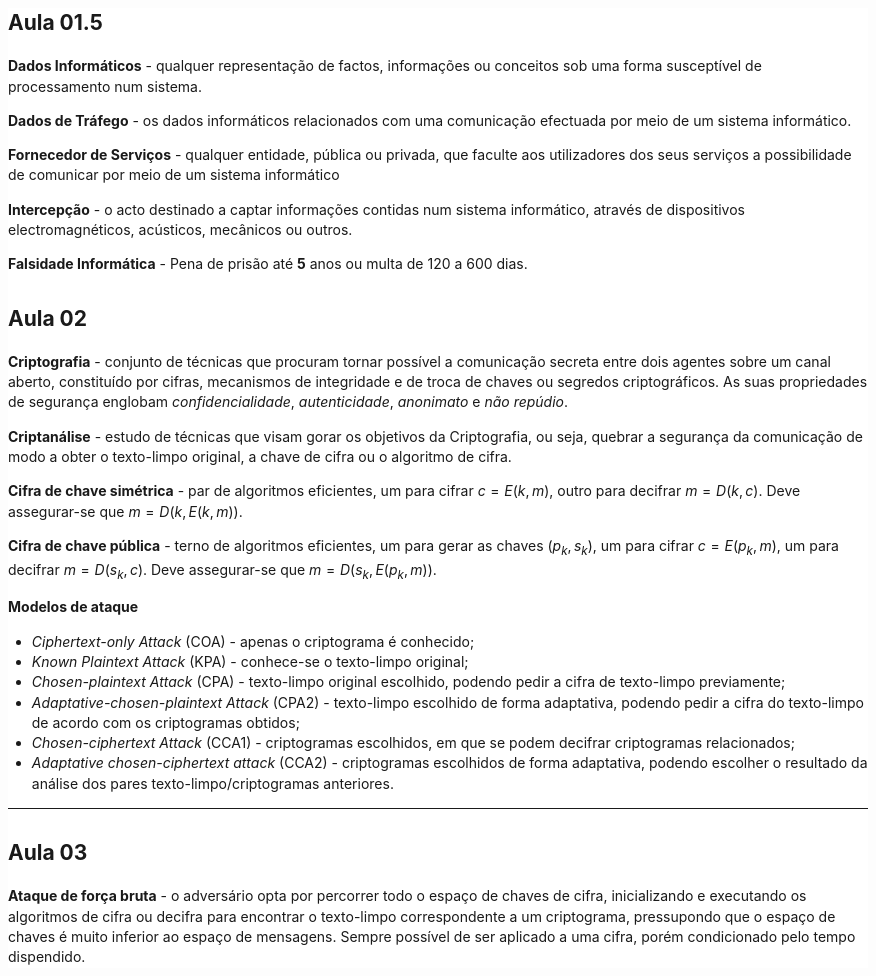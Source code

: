 
## Aula 01.5
**Dados Informáticos** - qualquer representação de factos, informações ou conceitos sob uma forma susceptível de processamento num sistema.

**Dados de Tráfego** -  os dados informáticos relacionados com uma comunicação efectuada por meio de um sistema informático.

**Fornecedor de Serviços** -  qualquer entidade, pública ou privada, que faculte aos utilizadores dos seus serviços a possibilidade de comunicar por meio de um sistema informático

**Intercepção** - o acto destinado a captar informações contidas num sistema informático, através de dispositivos electromagnéticos, acústicos, mecânicos ou outros.

**Falsidade Informática** - Pena de prisão até **5** anos ou multa de 120 a 600 dias.



## Aula 02

**Criptografia** - conjunto de técnicas que procuram tornar possível a comunicação secreta entre dois agentes sobre um canal aberto, constituído por cifras, mecanismos de integridade e de troca de chaves ou segredos criptográficos. As suas propriedades de segurança englobam *confidencialidade*, *autenticidade*, *anonimato* e *não repúdio*.

**Criptanálise** - estudo de técnicas que visam gorar os objetivos da Criptografia, ou seja, quebrar a segurança da comunicação de modo a obter o texto-limpo original, a chave de cifra ou o algoritmo de cifra.

**Cifra de chave simétrica** - par de algoritmos eficientes, um para cifrar $c=E(k,m)$, outro para decifrar $m=D(k,c)$. Deve assegurar-se que $m=D(k,E(k,m))$.

**Cifra de chave pública** - terno de algoritmos eficientes, um para gerar as chaves $(p_k,s_k)$, um para cifrar $c=E(p_k,m)$, um para decifrar $m=D(s_k,c)$. Deve assegurar-se que $m=D(s_k,E(p_k,m))$.

**Modelos de ataque**
* *Ciphertext-only Attack* (COA) - apenas o criptograma é conhecido;
* *Known Plaintext Attack* (KPA) - conhece-se o texto-limpo original;
* *Chosen-plaintext Attack* (CPA) - texto-limpo original escolhido, podendo pedir a cifra de texto-limpo previamente;
* *Adaptative-chosen-plaintext Attack* (CPA2) - texto-limpo escolhido de forma adaptativa, podendo pedir a cifra do texto-limpo de acordo com os criptogramas obtidos;
* *Chosen-ciphertext Attack* (CCA1) - criptogramas escolhidos, em que se podem decifrar criptogramas relacionados;
* *Adaptative chosen-ciphertext attack* (CCA2) - criptogramas escolhidos de forma adaptativa, podendo escolher o resultado da análise dos pares texto-limpo/criptogramas anteriores.

---

## Aula 03

**Ataque de força bruta** - o adversário opta por percorrer todo o espaço de chaves de cifra, inicializando e executando os algoritmos de cifra ou decifra para encontrar o texto-limpo correspondente a um criptograma, pressupondo que o espaço de chaves é muito inferior ao espaço de mensagens. Sempre possível de ser aplicado a uma cifra, porém condicionado pelo tempo dispendido.
